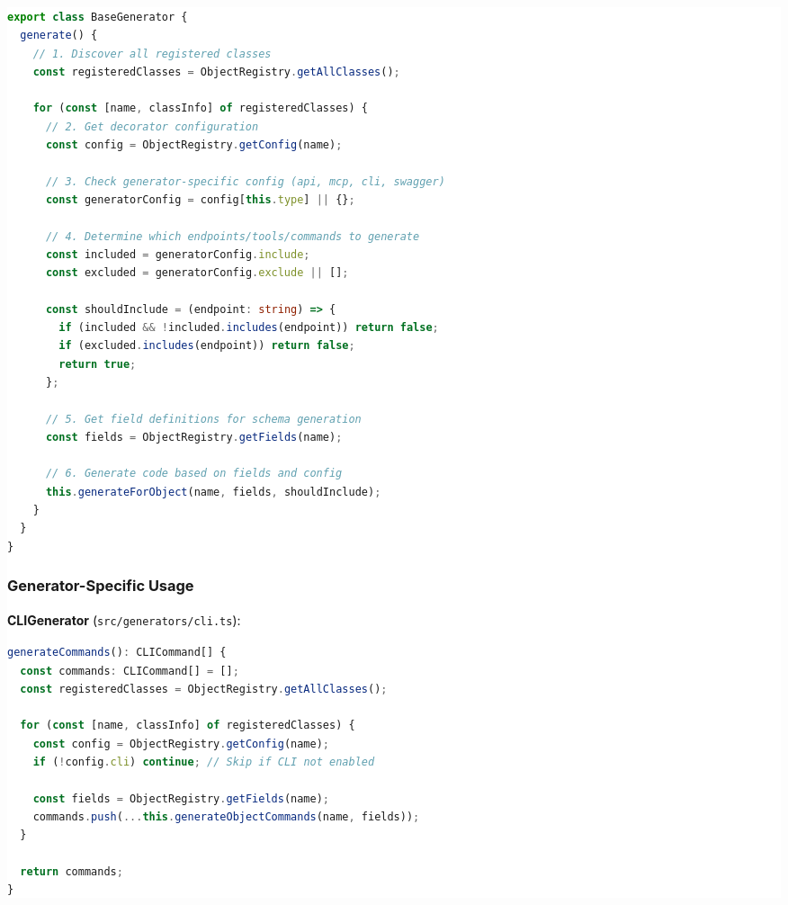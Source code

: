 ```typescript
export class BaseGenerator {
  generate() {
    // 1. Discover all registered classes
    const registeredClasses = ObjectRegistry.getAllClasses();

    for (const [name, classInfo] of registeredClasses) {
      // 2. Get decorator configuration
      const config = ObjectRegistry.getConfig(name);

      // 3. Check generator-specific config (api, mcp, cli, swagger)
      const generatorConfig = config[this.type] || {};

      // 4. Determine which endpoints/tools/commands to generate
      const included = generatorConfig.include;
      const excluded = generatorConfig.exclude || [];

      const shouldInclude = (endpoint: string) => {
        if (included && !included.includes(endpoint)) return false;
        if (excluded.includes(endpoint)) return false;
        return true;
      };

      // 5. Get field definitions for schema generation
      const fields = ObjectRegistry.getFields(name);

      // 6. Generate code based on fields and config
      this.generateForObject(name, fields, shouldInclude);
    }
  }
}
```

### Generator-Specific Usage

**CLIGenerator** (`src/generators/cli.ts`):
```typescript
generateCommands(): CLICommand[] {
  const commands: CLICommand[] = [];
  const registeredClasses = ObjectRegistry.getAllClasses();

  for (const [name, classInfo] of registeredClasses) {
    const config = ObjectRegistry.getConfig(name);
    if (!config.cli) continue; // Skip if CLI not enabled

    const fields = ObjectRegistry.getFields(name);
    commands.push(...this.generateObjectCommands(name, fields));
  }

  return commands;
}
```
